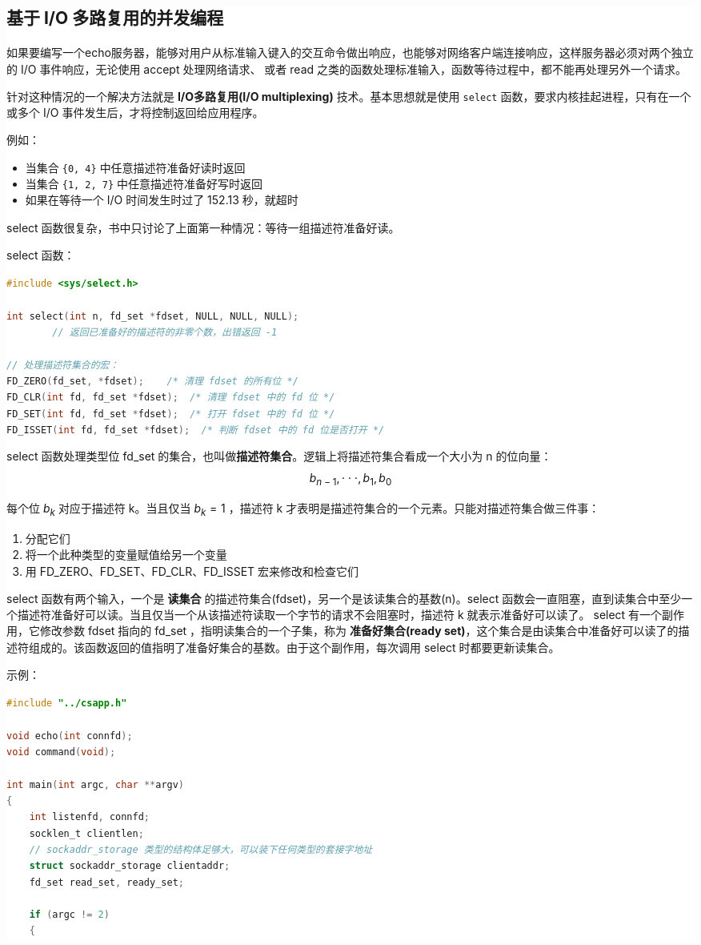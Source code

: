 
## 基于 I/O 多路复用的并发编程

如果要编写一个echo服务器，能够对用户从标准输入键入的交互命令做出响应，也能够对网络客户端连接响应，这样服务器必须对两个独立的 I/O 事件响应，无论使用 accept 处理网络请求、 或者 read 之类的函数处理标准输入，函数等待过程中，都不能再处理另外一个请求。  

针对这种情况的一个解决方法就是 __I/O多路复用(I/O multiplexing)__ 技术。基本思想就是使用 `select` 函数，要求内核挂起进程，只有在一个或多个 I/O 事件发生后，才将控制返回给应用程序。  

例如：

* 当集合 `{0, 4}` 中任意描述符准备好读时返回
* 当集合 `{1, 2, 7}` 中任意描述符准备好写时返回
* 如果在等待一个 I/O 时间发生时过了 152.13 秒，就超时



select 函数很复杂，书中只讨论了上面第一种情况：等待一组描述符准备好读。



select 函数：

```c
#include <sys/select.h>

int select(int n, fd_set *fdset, NULL, NULL, NULL);
		// 返回已准备好的描述符的非零个数，出错返回 -1

// 处理描述符集合的宏：
FD_ZERO(fd_set, *fdset);	/* 清理 fdset 的所有位 */
FD_CLR(int fd, fd_set *fdset);  /* 清理 fdset 中的 fd 位 */
FD_SET(int fd, fd_set *fdset);	/* 打开 fdset 中的 fd 位 */
FD_ISSET(int fd, fd_set *fdset);  /* 判断 fdset 中的 fd 位是否打开 */
```

select 函数处理类型位 fd_set 的集合，也叫做**描述符集合**。逻辑上将描述符集合看成一个大小为 n 的位向量：
$$
b_{n-1}, \cdot\cdot\cdot,b_1,b_0
$$

每个位 $b_k$ 对应于描述符 k。当且仅当 $b_k=1$ ，描述符 k 才表明是描述符集合的一个元素。只能对描述符集合做三件事：

1. 分配它们
2. 将一个此种类型的变量赋值给另一个变量
3. 用 FD_ZERO、FD_SET、FD_CLR、FD_ISSET 宏来修改和检查它们



select 函数有两个输入，一个是 __读集合__ 的描述符集合(fdset)，另一个是该读集合的基数(n)。select 函数会一直阻塞，直到读集合中至少一个描述符准备好可以读。当且仅当一个从该描述符读取一个字节的请求不会阻塞时，描述符 k 就表示准备好可以读了。 select 有一个副作用，它修改参数 fdset 指向的 fd_set ，指明读集合的一个子集，称为 __准备好集合(ready set)__，这个集合是由读集合中准备好可以读了的描述符组成的。该函数返回的值指明了准备好集合的基数。由于这个副作用，每次调用 select 时都要更新读集合。



示例：

```c
#include "../csapp.h"

void echo(int connfd);
void command(void);

int main(int argc, char **argv)
{
    int listenfd, connfd;
    socklen_t clientlen;
    // sockaddr_storage 类型的结构体足够大，可以装下任何类型的套接字地址
    struct sockaddr_storage clientaddr;
    fd_set read_set, ready_set;

    if (argc != 2)
    {
```